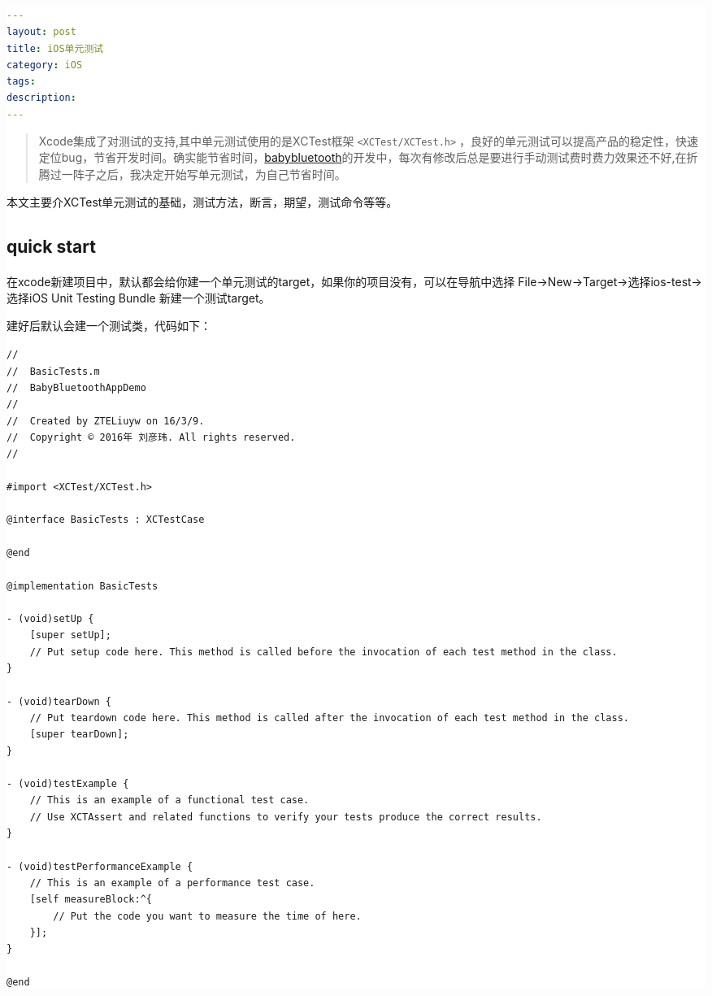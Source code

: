 ```yaml
---
layout: post
title: iOS单元测试
category: iOS
tags:
description:
---
```


>   Xcode集成了对测试的支持,其中单元测试使用的是XCTest框架 `<XCTest/XCTest.h>` ，良好的单元测试可以提高产品的稳定性，快速定位bug，节省开发时间。确实能节省时间，[babybluetooth](https://github.com/coolnameismy/BabyBluetooth)的开发中，每次有修改后总是要进行手动测试费时费力效果还不好,在折腾过一阵子之后，我决定开始写单元测试，为自己节省时间。

本文主要介XCTest单元测试的基础，测试方法，断言，期望，测试命令等等。

## quick start

在xcode新建项目中，默认都会给你建一个单元测试的target，如果你的项目没有，可以在导航中选择 File->New->Target->选择ios-test->选择iOS Unit Testing Bundle 新建一个测试target。

建好后默认会建一个测试类，代码如下：

````objc
//
//  BasicTests.m
//  BabyBluetoothAppDemo
//
//  Created by ZTELiuyw on 16/3/9.
//  Copyright © 2016年 刘彦玮. All rights reserved.
//

#import <XCTest/XCTest.h>

@interface BasicTests : XCTestCase

@end

@implementation BasicTests

- (void)setUp {
    [super setUp];
    // Put setup code here. This method is called before the invocation of each test method in the class.
}

- (void)tearDown {
    // Put teardown code here. This method is called after the invocation of each test method in the class.
    [super tearDown];
}

- (void)testExample {
    // This is an example of a functional test case.
    // Use XCTAssert and related functions to verify your tests produce the correct results.
}

- (void)testPerformanceExample {
    // This is an example of a performance test case.
    [self measureBlock:^{
        // Put the code you want to measure the time of here.
    }];
}

@end
````